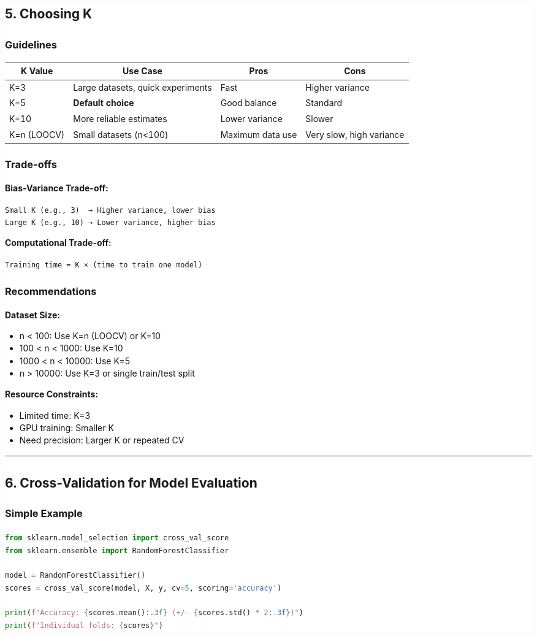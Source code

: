 
## 5. Choosing K

### Guidelines

| K Value | Use Case | Pros | Cons |
|---------|----------|------|------|
| K=3 | Large datasets, quick experiments | Fast | Higher variance |
| K=5 | **Default choice** | Good balance | Standard |
| K=10 | More reliable estimates | Lower variance | Slower |
| K=n (LOOCV) | Small datasets (n<100) | Maximum data use | Very slow, high variance |

### Trade-offs

**Bias-Variance Trade-off:**
```
Small K (e.g., 3)  → Higher variance, lower bias
Large K (e.g., 10) → Lower variance, higher bias
```

**Computational Trade-off:**
```
Training time = K × (time to train one model)
```

### Recommendations

**Dataset Size:**
- n < 100: Use K=n (LOOCV) or K=10
- 100 < n < 1000: Use K=10
- 1000 < n < 10000: Use K=5
- n > 10000: Use K=3 or single train/test split

**Resource Constraints:**
- Limited time: K=3
- GPU training: Smaller K
- Need precision: Larger K or repeated CV

---

## 6. Cross-Validation for Model Evaluation

### Simple Example

```python
from sklearn.model_selection import cross_val_score
from sklearn.ensemble import RandomForestClassifier

model = RandomForestClassifier()
scores = cross_val_score(model, X, y, cv=5, scoring='accuracy')

print(f"Accuracy: {scores.mean():.3f} (+/- {scores.std() * 2:.3f})")
print(f"Individual folds: {scores}")
```
